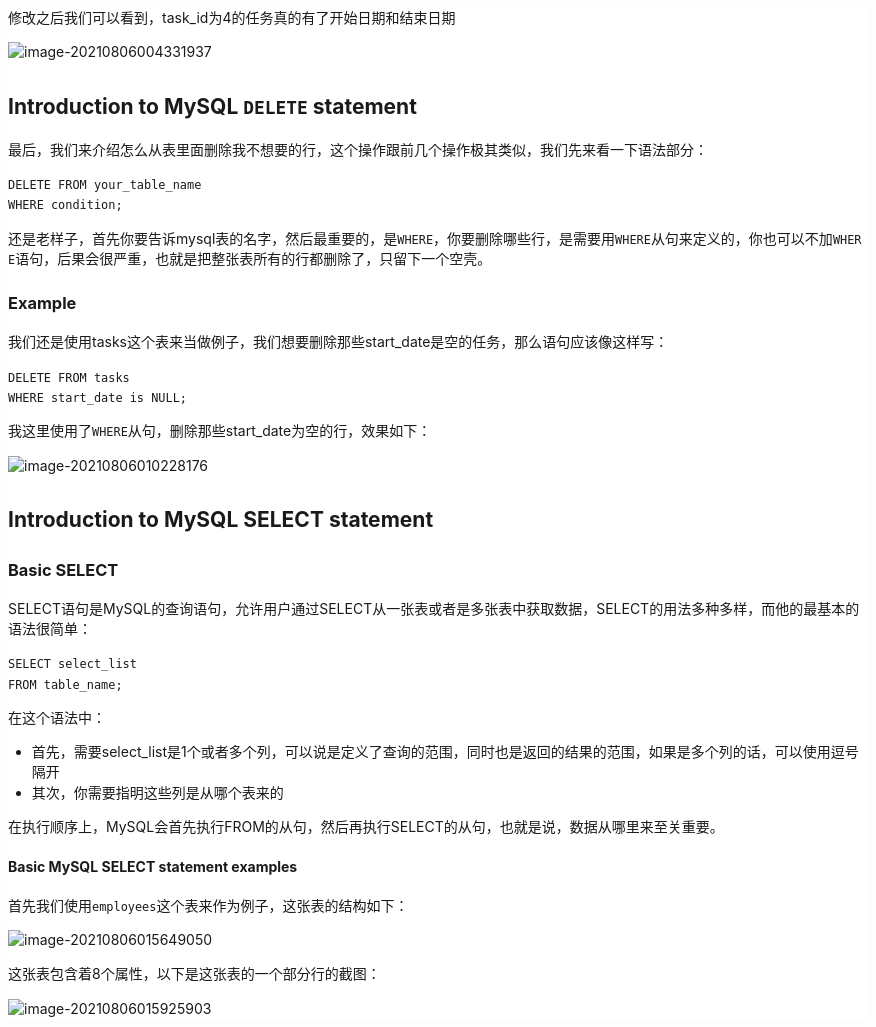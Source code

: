 修改之后我们可以看到，task_id为4的任务真的有了开始日期和结束日期

![image-20210806004331937](/home/xunjie/snap/typora/39/.config/Typora/typora-user-images/image-20210806004331937.png)

## Introduction to MySQL `DELETE` statement

最后，我们来介绍怎么从表里面删除我不想要的行，这个操作跟前几个操作极其类似，我们先来看一下语法部分：

```mysql
DELETE FROM your_table_name
WHERE condition;
```

还是老样子，首先你要告诉mysql表的名字，然后最重要的，是`WHERE`，你要删除哪些行，是需要用`WHERE`从句来定义的，你也可以不加`WHERE`语句，后果会很严重，也就是把整张表所有的行都删除了，只留下一个空壳。

### Example

我们还是使用tasks这个表来当做例子，我们想要删除那些start_date是空的任务，那么语句应该像这样写：

```mysql
DELETE FROM tasks 
WHERE start_date is NULL;
```

我这里使用了`WHERE`从句，删除那些start_date为空的行，效果如下：

![image-20210806010228176](/home/xunjie/snap/typora/39/.config/Typora/typora-user-images/image-20210806010228176.png)

## Introduction to MySQL SELECT statement

### Basic SELECT

SELECT语句是MySQL的查询语句，允许用户通过SELECT从一张表或者是多张表中获取数据，SELECT的用法多种多样，而他的最基本的语法很简单：

```mysql
SELECT select_list
FROM table_name;
```

在这个语法中：

+ 首先，需要select_list是1个或者多个列，可以说是定义了查询的范围，同时也是返回的结果的范围，如果是多个列的话，可以使用逗号隔开
+ 其次，你需要指明这些列是从哪个表来的

在执行顺序上，MySQL会首先执行FROM的从句，然后再执行SELECT的从句，也就是说，数据从哪里来至关重要。

#### Basic MySQL SELECT statement examples

首先我们使用`employees`这个表来作为例子，这张表的结构如下：

![image-20210806015649050](/home/xunjie/snap/typora/39/.config/Typora/typora-user-images/image-20210806015649050.png)

这张表包含着8个属性，以下是这张表的一个部分行的截图：

![image-20210806015925903](/home/xunjie/snap/typora/39/.config/Typora/typora-user-images/image-20210806015925903.png)
